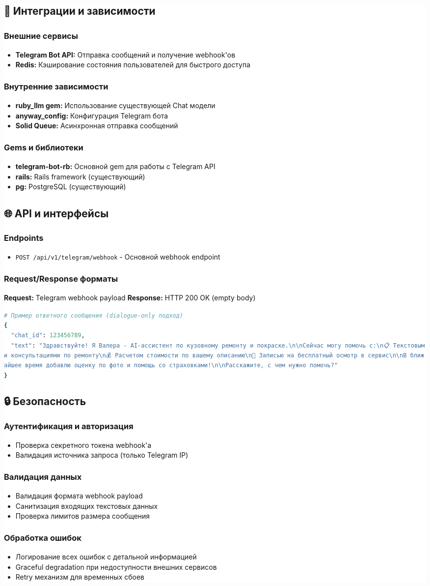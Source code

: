 ## 🔌 Интеграции и зависимости

### Внешние сервисы
- **Telegram Bot API:** Отправка сообщений и получение webhook'ов
- **Redis:** Кэширование состояния пользователей для быстрого доступа

### Внутренние зависимости
- **ruby_llm gem:** Использование существующей Chat модели
- **anyway_config:** Конфигурация Telegram бота
- **Solid Queue:** Асинхронная отправка сообщений

### Gems и библиотеки
- **telegram-bot-rb:** Основной gem для работы с Telegram API
- **rails:** Rails framework (существующий)
- **pg:** PostgreSQL (существующий)

## 🌐 API и интерфейсы

### Endpoints
- `POST /api/v1/telegram/webhook` - Основной webhook endpoint

### Request/Response форматы
**Request:** Telegram webhook payload
**Response:** HTTP 200 OK (empty body)

```ruby
# Пример ответного сообщения (dialogue-only подход)
{
  "chat_id": 123456789,
  "text": "Здравствуйте! Я Валера - AI-ассистент по кузовному ремонту и покраске.\n\nСейчас могу помочь с:\n📋 Текстовыми консультациями по ремонту\n💰 Расчетом стоимости по вашему описанию\n🚗 Записью на бесплатный осмотр в сервис\n\nВ ближайшее время добавлю оценку по фото и помощь со страховками!\n\nРасскажите, с чем нужно помочь?"
}
```

## 🔒 Безопасность

### Аутентификация и авторизация
- Проверка секретного токена webhook'а
- Валидация источника запроса (только Telegram IP)

### Валидация данных
- Валидация формата webhook payload
- Санитизация входящих текстовых данных
- Проверка лимитов размера сообщения

### Обработка ошибок
- Логирование всех ошибок с детальной информацией
- Graceful degradation при недоступности внешних сервисов
- Retry механизм для временных сбоев
